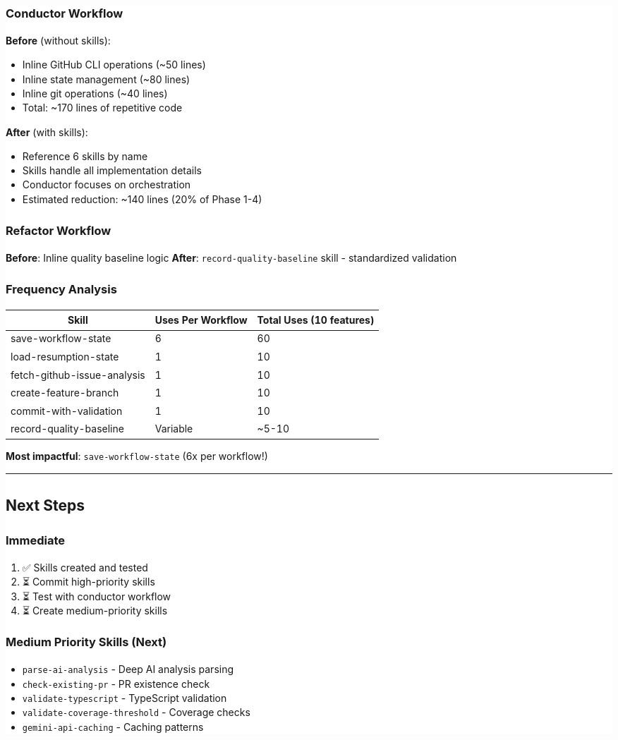 ### Conductor Workflow

**Before** (without skills):
- Inline GitHub CLI operations (~50 lines)
- Inline state management (~80 lines)
- Inline git operations (~40 lines)
- Total: ~170 lines of repetitive code

**After** (with skills):
- Reference 6 skills by name
- Skills handle all implementation details
- Conductor focuses on orchestration
- Estimated reduction: ~140 lines (20% of Phase 1-4)

### Refactor Workflow

**Before**: Inline quality baseline logic
**After**: `record-quality-baseline` skill - standardized validation

### Frequency Analysis

| Skill | Uses Per Workflow | Total Uses (10 features) |
|-------|-------------------|--------------------------|
| save-workflow-state | 6 | 60 |
| load-resumption-state | 1 | 10 |
| fetch-github-issue-analysis | 1 | 10 |
| create-feature-branch | 1 | 10 |
| commit-with-validation | 1 | 10 |
| record-quality-baseline | Variable | ~5-10 |

**Most impactful**: `save-workflow-state` (6x per workflow!)

---

## Next Steps

### Immediate
1. ✅ Skills created and tested
2. ⏳ Commit high-priority skills
3. ⏳ Test with conductor workflow
4. ⏳ Create medium-priority skills

### Medium Priority Skills (Next)
- `parse-ai-analysis` - Deep AI analysis parsing
- `check-existing-pr` - PR existence check
- `validate-typescript` - TypeScript validation
- `validate-coverage-threshold` - Coverage checks
- `gemini-api-caching` - Caching patterns
